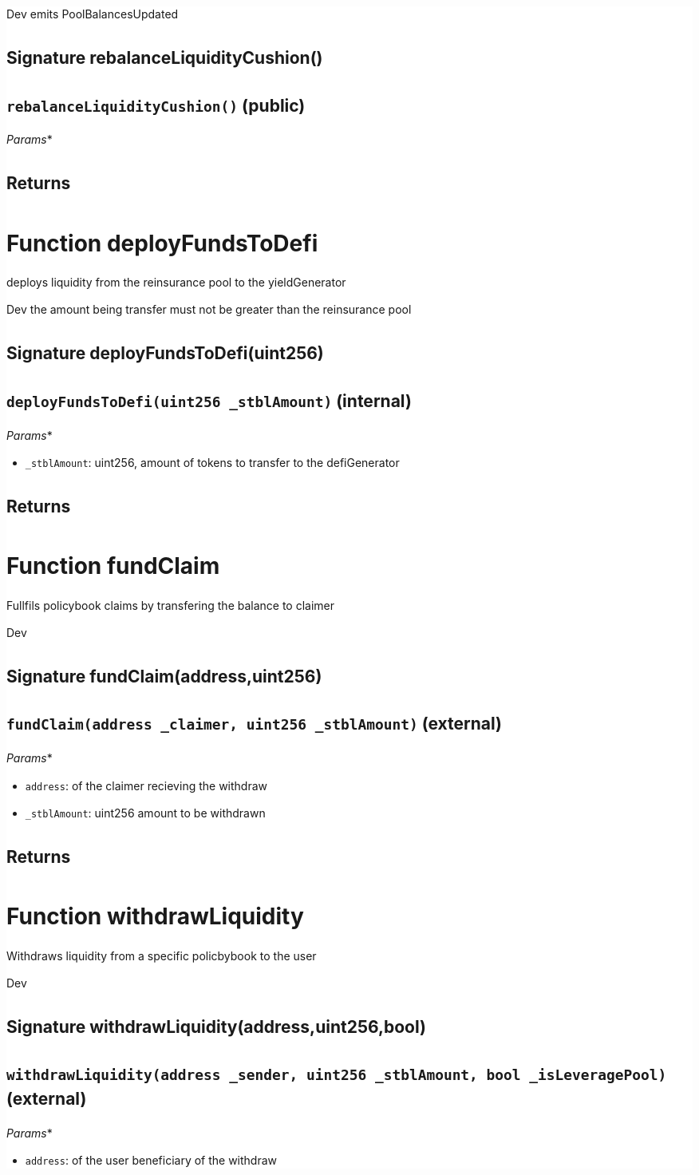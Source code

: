Dev  emits PoolBalancesUpdated
## Signature rebalanceLiquidityCushion()
## `rebalanceLiquidityCushion()` (public)
*Params**

**Returns**
-----
# Function deployFundsToDefi
deploys liquidity from the reinsurance pool to the yieldGenerator

Dev the amount being transfer must not be greater than the reinsurance pool

## Signature deployFundsToDefi(uint256)
## `deployFundsToDefi(uint256 _stblAmount)` (internal)
*Params**
 - `_stblAmount`: uint256, amount of tokens to transfer to the defiGenerator

**Returns**
-----
# Function fundClaim
Fullfils policybook claims by transfering the balance to claimer

Dev 
## Signature fundClaim(address,uint256)
## `fundClaim(address _claimer, uint256 _stblAmount)` (external)
*Params**
 - `address`: of the claimer recieving the withdraw

 - `_stblAmount`: uint256 amount to be withdrawn

**Returns**
-----
# Function withdrawLiquidity
Withdraws liquidity from a specific policbybook to the user

Dev 
## Signature withdrawLiquidity(address,uint256,bool)
## `withdrawLiquidity(address _sender, uint256 _stblAmount, bool _isLeveragePool)` (external)
*Params**
 - `address`: of the user beneficiary of the withdraw
